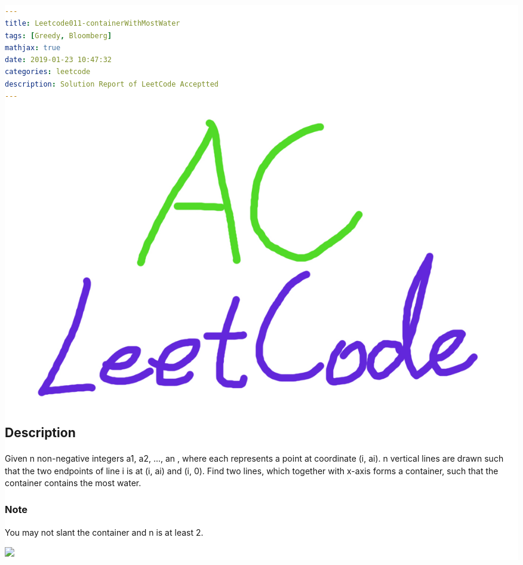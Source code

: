 ```yaml
---
title: Leetcode011-containerWithMostWater
tags: [Greedy, Bloomberg]
mathjax: true
date: 2019-01-23 10:47:32
categories: leetcode
description: Solution Report of LeetCode Acceptted
---
```

<p class="description"></p>

<img src="/images/LeetCode.jpg" alt="" style="width:100%" /> 



## Description

Given n non-negative integers a1, a2, ..., an , where each represents a point at coordinate (i, ai). n vertical lines are drawn such that the two endpoints of line i is at (i, ai) and (i, 0). Find two lines, which together with x-axis forms a container, such that the container contains the most water.

### Note

You may not slant the container and n is at least 2.

![](http://ww1.sinaimg.cn/large/cf684029ly1fzhkuw8yqij20m90anwep.jpg)
